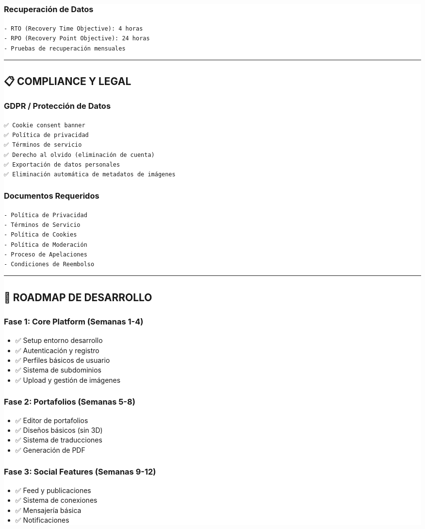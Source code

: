 ### Recuperación de Datos
```
- RTO (Recovery Time Objective): 4 horas
- RPO (Recovery Point Objective): 24 horas
- Pruebas de recuperación mensuales
```

---

## 📋 COMPLIANCE Y LEGAL

### GDPR / Protección de Datos
```
✅ Cookie consent banner
✅ Política de privacidad
✅ Términos de servicio
✅ Derecho al olvido (eliminación de cuenta)
✅ Exportación de datos personales
✅ Eliminación automática de metadatos de imágenes
```

### Documentos Requeridos
```
- Política de Privacidad
- Términos de Servicio  
- Política de Cookies
- Política de Moderación
- Proceso de Apelaciones
- Condiciones de Reembolso
```

---

## 🚀 ROADMAP DE DESARROLLO

### Fase 1: Core Platform (Semanas 1-4)
- ✅ Setup entorno desarrollo
- ✅ Autenticación y registro
- ✅ Perfiles básicos de usuario
- ✅ Sistema de subdominios
- ✅ Upload y gestión de imágenes

### Fase 2: Portafolios (Semanas 5-8)
- ✅ Editor de portafolios
- ✅ Diseños básicos (sin 3D)
- ✅ Sistema de traducciones
- ✅ Generación de PDF

### Fase 3: Social Features (Semanas 9-12)
- ✅ Feed y publicaciones
- ✅ Sistema de conexiones
- ✅ Mensajería básica
- ✅ Notificaciones
